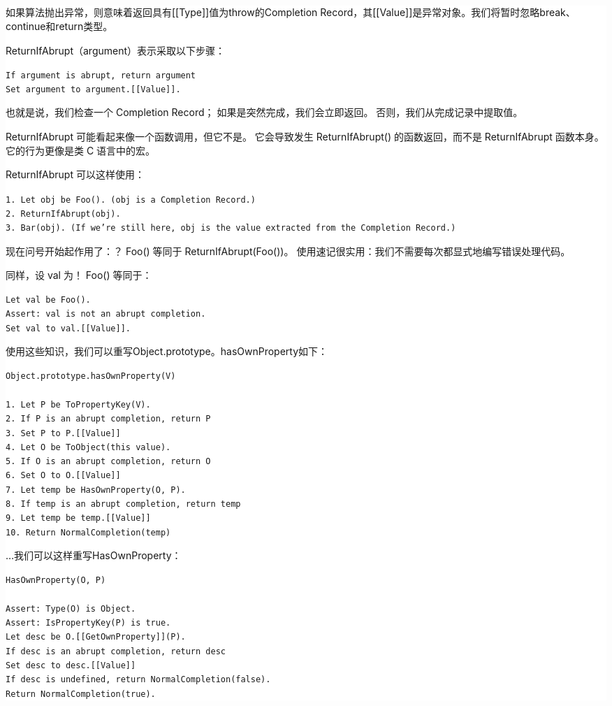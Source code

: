 如果算法抛出异常，则意味着返回具有[[Type]]值为throw的Completion Record，其[[Value]]是异常对象。我们将暂时忽略break、continue和return类型。

ReturnIfAbrupt（argument）表示采取以下步骤：

```
If argument is abrupt, return argument
Set argument to argument.[[Value]].
```
也就是说，我们检查一个 Completion Record； 如果是突然完成，我们会立即返回。 否则，我们从完成记录中提取值。

ReturnIfAbrupt 可能看起来像一个函数调用，但它不是。 它会导致发生 ReturnIfAbrupt() 的函数返回，而不是 ReturnIfAbrupt 函数本身。 它的行为更像是类 C 语言中的宏。

ReturnIfAbrupt 可以这样使用：
```
1. Let obj be Foo(). (obj is a Completion Record.)
2. ReturnIfAbrupt(obj).
3. Bar(obj). (If we’re still here, obj is the value extracted from the Completion Record.)
```
现在问号开始起作用了：？ Foo() 等同于 ReturnIfAbrupt(Foo())。 使用速记很实用：我们不需要每次都显式地编写错误处理代码。

同样，设 val 为！ Foo() 等同于：

```
Let val be Foo().
Assert: val is not an abrupt completion.
Set val to val.[[Value]].
```
使用这些知识，我们可以重写Object.prototype。hasOwnProperty如下：

```
Object.prototype.hasOwnProperty(V)

1. Let P be ToPropertyKey(V).
2. If P is an abrupt completion, return P
3. Set P to P.[[Value]]
4. Let O be ToObject(this value).
5. If O is an abrupt completion, return O
6. Set O to O.[[Value]]
7. Let temp be HasOwnProperty(O, P).
8. If temp is an abrupt completion, return temp
9. Let temp be temp.[[Value]]
10. Return NormalCompletion(temp)
```
…我们可以这样重写HasOwnProperty：

```
HasOwnProperty(O, P)

Assert: Type(O) is Object.
Assert: IsPropertyKey(P) is true.
Let desc be O.[[GetOwnProperty]](P).
If desc is an abrupt completion, return desc
Set desc to desc.[[Value]]
If desc is undefined, return NormalCompletion(false).
Return NormalCompletion(true).
```
